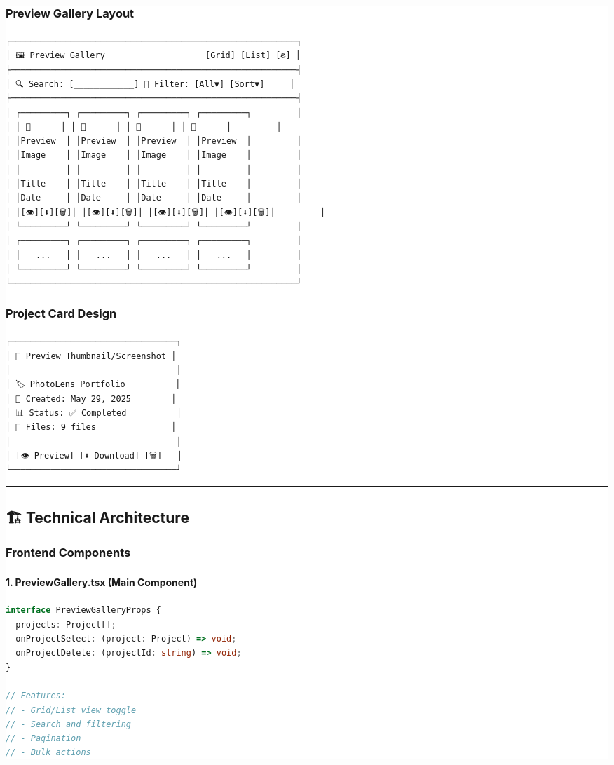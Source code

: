 ### **Preview Gallery Layout**

```
┌─────────────────────────────────────────────────────────┐
│ 🖼️ Preview Gallery                    [Grid] [List] [⚙️] │
├─────────────────────────────────────────────────────────┤
│ 🔍 Search: [____________] 📅 Filter: [All▼] [Sort▼]     │
├─────────────────────────────────────────────────────────┤
│ ┌─────────┐ ┌─────────┐ ┌─────────┐ ┌─────────┐         │
│ │ 📸      │ │ 📸      │ │ 📸      │ │ 📸      │         │
│ │Preview  │ │Preview  │ │Preview  │ │Preview  │         │
│ │Image    │ │Image    │ │Image    │ │Image    │         │
│ │         │ │         │ │         │ │         │         │
│ │Title    │ │Title    │ │Title    │ │Title    │         │
│ │Date     │ │Date     │ │Date     │ │Date     │         │
│ │[👁️][⬇️][🗑️]│ │[👁️][⬇️][🗑️]│ │[👁️][⬇️][🗑️]│ │[👁️][⬇️][🗑️]│         │
│ └─────────┘ └─────────┘ └─────────┘ └─────────┘         │
│ ┌─────────┐ ┌─────────┐ ┌─────────┐ ┌─────────┐         │
│ │   ...   │ │   ...   │ │   ...   │ │   ...   │         │
│ └─────────┘ └─────────┘ └─────────┘ └─────────┘         │
└─────────────────────────────────────────────────────────┘
```

### **Project Card Design**

```
┌─────────────────────────────────┐
│ 📸 Preview Thumbnail/Screenshot │
│                                 │
│ 🏷️ PhotoLens Portfolio          │
│ 📅 Created: May 29, 2025        │
│ 📊 Status: ✅ Completed          │
│ 📁 Files: 9 files               │
│                                 │
│ [👁️ Preview] [⬇️ Download] [🗑️]   │
└─────────────────────────────────┘
```

---

## 🏗️ **Technical Architecture**

### **Frontend Components**

#### **1. PreviewGallery.tsx** (Main Component)

```typescript
interface PreviewGalleryProps {
  projects: Project[];
  onProjectSelect: (project: Project) => void;
  onProjectDelete: (projectId: string) => void;
}

// Features:
// - Grid/List view toggle
// - Search and filtering
// - Pagination
// - Bulk actions
```
